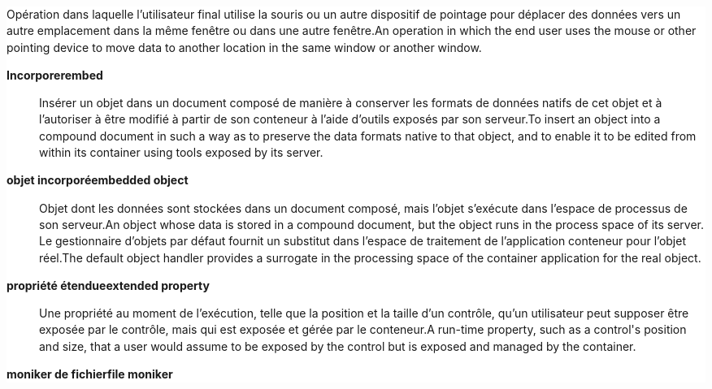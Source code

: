 <span data-ttu-id="caf5a-278">Opération dans laquelle l’utilisateur final utilise la souris ou un autre dispositif de pointage pour déplacer des données vers un autre emplacement dans la même fenêtre ou dans une autre fenêtre.</span><span class="sxs-lookup"><span data-stu-id="caf5a-278">An operation in which the end user uses the mouse or other pointing device to move data to another location in the same window or another window.</span></span>

</dd> <dt>

<span data-ttu-id="caf5a-279"><span id="com.embed_gloss"></span><span id="COM.EMBED_GLOSS"></span>**Incorporer**</span><span class="sxs-lookup"><span data-stu-id="caf5a-279"><span id="com.embed_gloss"></span><span id="COM.EMBED_GLOSS"></span>**embed**</span></span>
</dt> <dd>

<span data-ttu-id="caf5a-280">Insérer un objet dans un document composé de manière à conserver les formats de données natifs de cet objet et à l’autoriser à être modifié à partir de son conteneur à l’aide d’outils exposés par son serveur.</span><span class="sxs-lookup"><span data-stu-id="caf5a-280">To insert an object into a compound document in such a way as to preserve the data formats native to that object, and to enable it to be edited from within its container using tools exposed by its server.</span></span>

</dd> <dt>

<span data-ttu-id="caf5a-281"><span id="com.embedded_object_gloss"></span><span id="COM.EMBEDDED_OBJECT_GLOSS"></span>**objet incorporé**</span><span class="sxs-lookup"><span data-stu-id="caf5a-281"><span id="com.embedded_object_gloss"></span><span id="COM.EMBEDDED_OBJECT_GLOSS"></span>**embedded object**</span></span>
</dt> <dd>

<span data-ttu-id="caf5a-282">Objet dont les données sont stockées dans un document composé, mais l’objet s’exécute dans l’espace de processus de son serveur.</span><span class="sxs-lookup"><span data-stu-id="caf5a-282">An object whose data is stored in a compound document, but the object runs in the process space of its server.</span></span> <span data-ttu-id="caf5a-283">Le gestionnaire d’objets par défaut fournit un substitut dans l’espace de traitement de l’application conteneur pour l’objet réel.</span><span class="sxs-lookup"><span data-stu-id="caf5a-283">The default object handler provides a surrogate in the processing space of the container application for the real object.</span></span>

</dd> <dt>

<span data-ttu-id="caf5a-284"><span id="com.extended_property_gloss"></span><span id="COM.EXTENDED_PROPERTY_GLOSS"></span>**propriété étendue**</span><span class="sxs-lookup"><span data-stu-id="caf5a-284"><span id="com.extended_property_gloss"></span><span id="COM.EXTENDED_PROPERTY_GLOSS"></span>**extended property**</span></span>
</dt> <dd>

<span data-ttu-id="caf5a-285">Une propriété au moment de l’exécution, telle que la position et la taille d’un contrôle, qu’un utilisateur peut supposer être exposée par le contrôle, mais qui est exposée et gérée par le conteneur.</span><span class="sxs-lookup"><span data-stu-id="caf5a-285">A run-time property, such as a control's position and size, that a user would assume to be exposed by the control but is exposed and managed by the container.</span></span>

</dd> <dt>

<span data-ttu-id="caf5a-286"><span id="com.file_moniker_gloss"></span><span id="COM.FILE_MONIKER_GLOSS"></span>**moniker de fichier**</span><span class="sxs-lookup"><span data-stu-id="caf5a-286"><span id="com.file_moniker_gloss"></span><span id="COM.FILE_MONIKER_GLOSS"></span>**file moniker**</span></span>
</dt> <dd>
